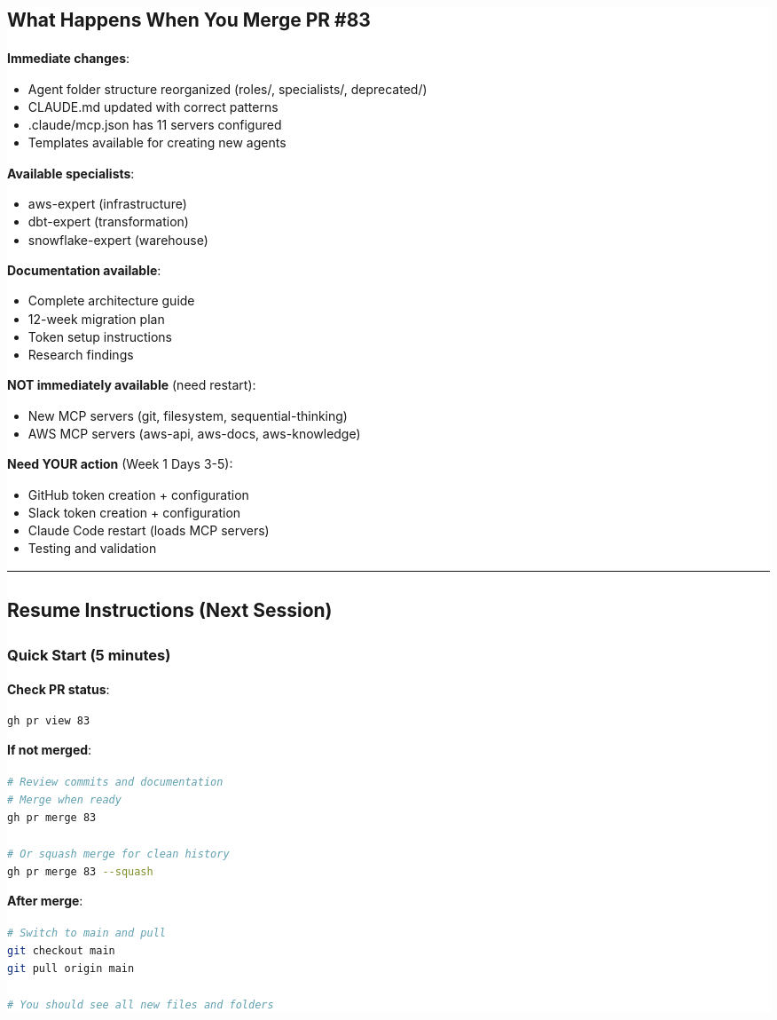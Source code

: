 ## What Happens When You Merge PR #83

**Immediate changes**:
- Agent folder structure reorganized (roles/, specialists/, deprecated/)
- CLAUDE.md updated with correct patterns
- .claude/mcp.json has 11 servers configured
- Templates available for creating new agents

**Available specialists**:
- aws-expert (infrastructure)
- dbt-expert (transformation)
- snowflake-expert (warehouse)

**Documentation available**:
- Complete architecture guide
- 12-week migration plan
- Token setup instructions
- Research findings

**NOT immediately available** (need restart):
- New MCP servers (git, filesystem, sequential-thinking)
- AWS MCP servers (aws-api, aws-docs, aws-knowledge)

**Need YOUR action** (Week 1 Days 3-5):
- GitHub token creation + configuration
- Slack token creation + configuration
- Claude Code restart (loads MCP servers)
- Testing and validation

---

## Resume Instructions (Next Session)

### Quick Start (5 minutes)

**Check PR status**:
```bash
gh pr view 83
```

**If not merged**:
```bash
# Review commits and documentation
# Merge when ready
gh pr merge 83

# Or squash merge for clean history
gh pr merge 83 --squash
```

**After merge**:
```bash
# Switch to main and pull
git checkout main
git pull origin main

# You should see all new files and folders
```
